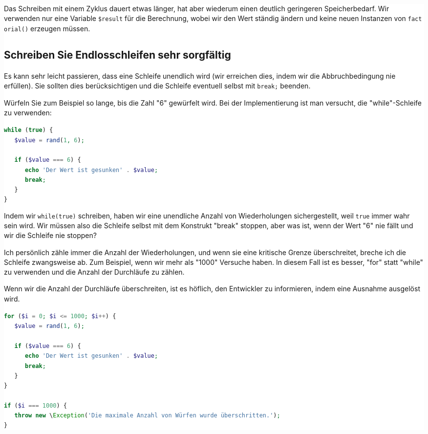 Das Schreiben mit einem Zyklus dauert etwas länger, hat aber wiederum einen deutlich geringeren Speicherbedarf. Wir verwenden nur eine Variable `$result` für die Berechnung, wobei wir den Wert ständig ändern und keine neuen Instanzen von `factorial()` erzeugen müssen.

Schreiben Sie Endlosschleifen sehr sorgfältig
-----------------------------------

Es kann sehr leicht passieren, dass eine Schleife unendlich wird (wir erreichen dies, indem wir die Abbruchbedingung nie erfüllen). Sie sollten dies berücksichtigen und die Schleife eventuell selbst mit `break;` beenden.

Würfeln Sie zum Beispiel so lange, bis die Zahl "6" gewürfelt wird. Bei der Implementierung ist man versucht, die "while"-Schleife zu verwenden:

```php
while (true) {
   $value = rand(1, 6);

   if ($value === 6) {
      echo 'Der Wert ist gesunken' . $value;
      break;
   }
}
```

Indem wir `while(true)` schreiben, haben wir eine unendliche Anzahl von Wiederholungen sichergestellt, weil `true` immer wahr sein wird. Wir müssen also die Schleife selbst mit dem Konstrukt "break" stoppen, aber was ist, wenn der Wert "6" nie fällt und wir die Schleife nie stoppen?

Ich persönlich zähle immer die Anzahl der Wiederholungen, und wenn sie eine kritische Grenze überschreitet, breche ich die Schleife zwangsweise ab. Zum Beispiel, wenn wir mehr als "1000" Versuche haben. In diesem Fall ist es besser, "for" statt "while" zu verwenden und die Anzahl der Durchläufe zu zählen.

Wenn wir die Anzahl der Durchläufe überschreiten, ist es höflich, den Entwickler zu informieren, indem eine Ausnahme ausgelöst wird.

```php
for ($i = 0; $i <= 1000; $i++) {
   $value = rand(1, 6);

   if ($value === 6) {
      echo 'Der Wert ist gesunken' . $value;
      break;
   }
}

if ($i === 1000) {
   throw new \Exception('Die maximale Anzahl von Würfen wurde überschritten.');
}
```
